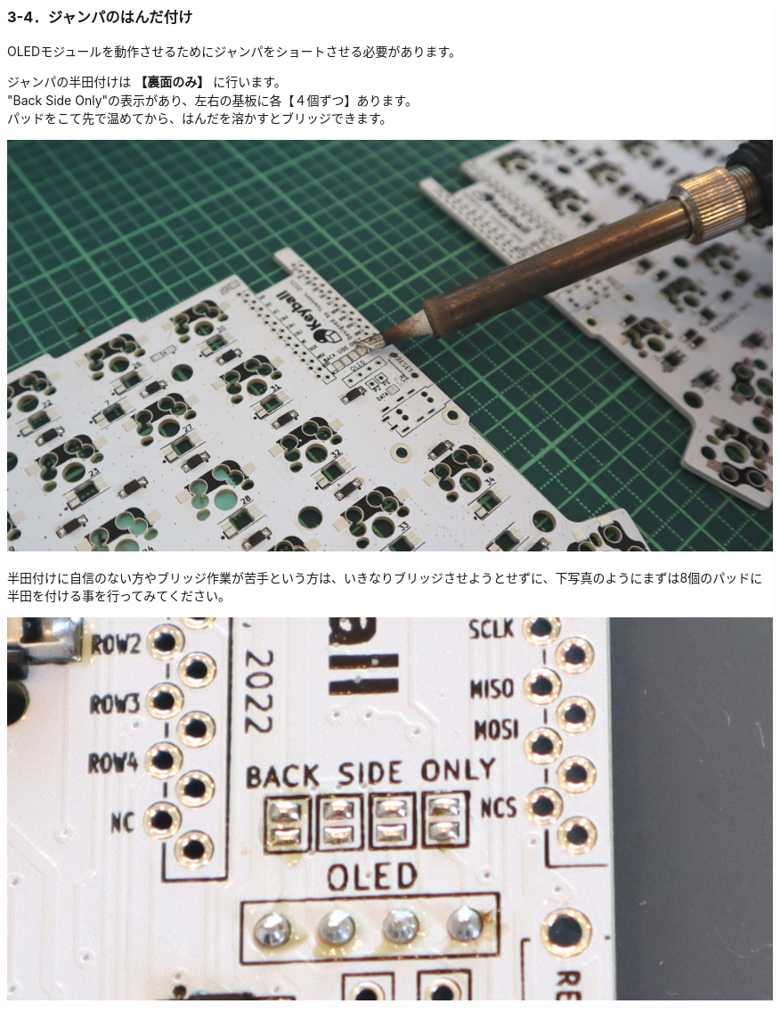 <a id="anchor3-4"></a>
### 3-4．ジャンパのはんだ付け
OLEDモジュールを動作させるためにジャンパをショートさせる必要があります。

ジャンパの半田付けは __【裏面のみ】__ に行います。  
"Back Side Only"の表示があり、左右の基板に各【４個ずつ】あります。  
パッドをこて先で温めてから、はんだを溶かすとブリッジできます。

![40](images/kb61_035.jpg)

半田付けに自信のない方やブリッジ作業が苦手という方は、いきなりブリッジさせようとせずに、下写真のようにまずは8個のパッドに半田を付ける事を行ってみてください。

![40b](images/kb61_037.jpg)
